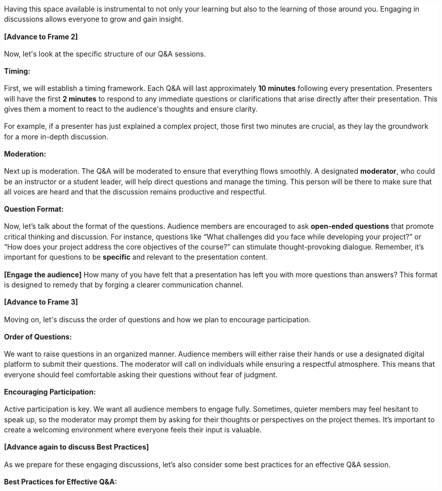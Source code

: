 Having this space available is instrumental to not only your learning but also to the learning of those around you. Engaging in discussions allows everyone to grow and gain insight. 

**[Advance to Frame 2]**

Now, let's look at the specific structure of our Q&A sessions.

**Timing:**

First, we will establish a timing framework. Each Q&A will last approximately **10 minutes** following every presentation. Presenters will have the first **2 minutes** to respond to any immediate questions or clarifications that arise directly after their presentation. This gives them a moment to react to the audience's thoughts and ensure clarity. 

For example, if a presenter has just explained a complex project, those first two minutes are crucial, as they lay the groundwork for a more in-depth discussion.

**Moderation:**

Next up is moderation. The Q&A will be moderated to ensure that everything flows smoothly. A designated **moderator**, who could be an instructor or a student leader, will help direct questions and manage the timing. This person will be there to make sure that all voices are heard and that the discussion remains productive and respectful.

**Question Format:**

Now, let’s talk about the format of the questions. Audience members are encouraged to ask **open-ended questions** that promote critical thinking and discussion. For instance, questions like “What challenges did you face while developing your project?” or “How does your project address the core objectives of the course?” can stimulate thought-provoking dialogue. Remember, it’s important for questions to be **specific** and relevant to the presentation content.

**[Engage the audience]**
How many of you have felt that a presentation has left you with more questions than answers? This format is designed to remedy that by forging a clearer communication channel.

**[Advance to Frame 3]**

Moving on, let's discuss the order of questions and how we plan to encourage participation.

**Order of Questions:**

We want to raise questions in an organized manner. Audience members will either raise their hands or use a designated digital platform to submit their questions. The moderator will call on individuals while ensuring a respectful atmosphere. This means that everyone should feel comfortable asking their questions without fear of judgment.

**Encouraging Participation:**

Active participation is key. We want all audience members to engage fully. Sometimes, quieter members may feel hesitant to speak up, so the moderator may prompt them by asking for their thoughts or perspectives on the project themes. It’s important to create a welcoming environment where everyone feels their input is valuable.

**[Advance again to discuss Best Practices]**

As we prepare for these engaging discussions, let’s also consider some best practices for an effective Q&A session.

**Best Practices for Effective Q&A:**

